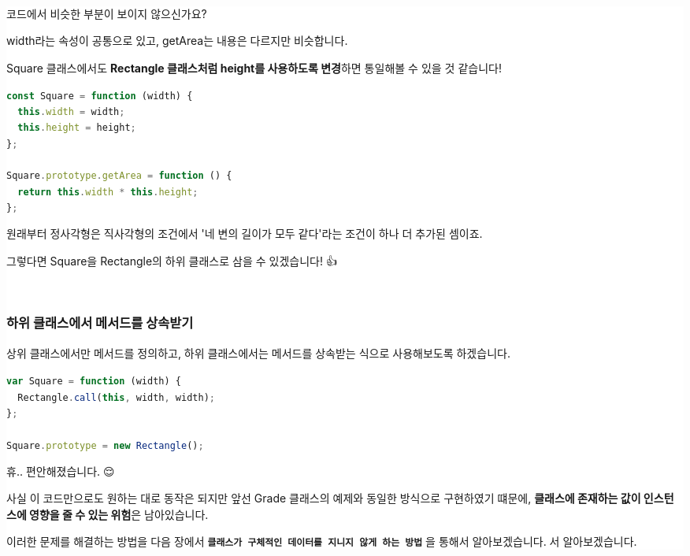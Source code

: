 코드에서 비슷한 부분이 보이지 않으신가요?

width라는 속성이 공통으로 있고, getArea는 내용은 다르지만 비슷합니다.

Square 클래스에서도 **Rectangle 클래스처럼 height를 사용하도록 변경**하면 통일해볼 수 있을 것 같습니다!

```js
const Square = function (width) {
  this.width = width;
  this.height = height;
};

Square.prototype.getArea = function () {
  return this.width * this.height;
};
```

원래부터 정사각형은 직사각형의 조건에서 '네 변의 길이가 모두 같다'라는 조건이 하나 더 추가된 셈이죠.

그렇다면 Square을 Rectangle의 하위 클래스로 삼을 수 있겠습니다! 👍

<br />

### 하위 클래스에서 메서드를 상속받기

상위 클래스에서만 메서드를 정의하고, 하위 클래스에서는 메서드를 상속받는 식으로 사용해보도록 하겠습니다.

```js
var Square = function (width) {
  Rectangle.call(this, width, width);
};

Square.prototype = new Rectangle();
```

휴.. 편안해졌습니다. 😌

사실 이 코드만으로도 원하는 대로 동작은 되지만 앞선 Grade 클래스의 예제와 동일한 방식으로 구현하였기 떄문에, **클래스에 존재하는 값이 인스턴스에 영향을 줄 수 있는 위험**은 남아있습니다.

이러한 문제를 해결하는 방법을 다음 장에서 **`클래스가 구체적인 데이터를 지니지 않게 하는 방법`** 을 통해서 알아보겠습니다.
서 알아보겠습니다.
